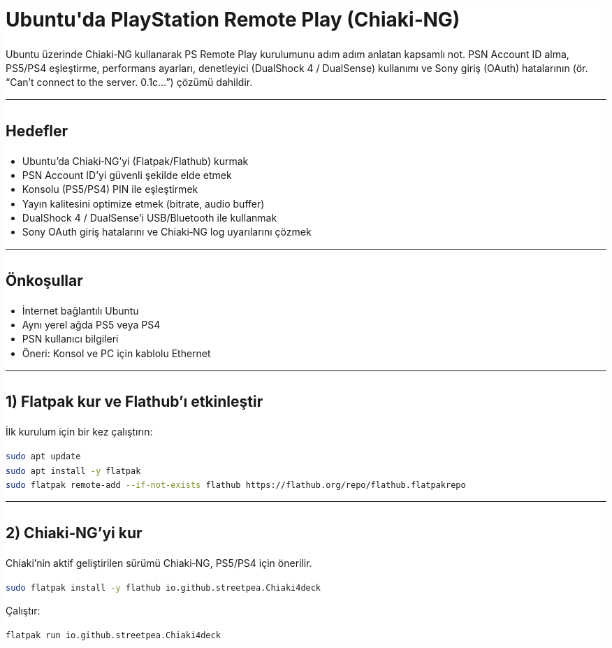 # Ubuntu'da PlayStation Remote Play (Chiaki‑NG)

Ubuntu üzerinde Chiaki‑NG kullanarak PS Remote Play kurulumunu adım adım anlatan kapsamlı not. PSN Account ID alma, PS5/PS4 eşleştirme, performans ayarları, denetleyici (DualShock 4 / DualSense) kullanımı ve Sony giriş (OAuth) hatalarının (ör. “Can’t connect to the server. 0.1c…”) çözümü dahildir.

---

## Hedefler

- Ubuntu’da Chiaki‑NG’yi (Flatpak/Flathub) kurmak
- PSN Account ID’yi güvenli şekilde elde etmek
- Konsolu (PS5/PS4) PIN ile eşleştirmek
- Yayın kalitesini optimize etmek (bitrate, audio buffer)
- DualShock 4 / DualSense’i USB/Bluetooth ile kullanmak
- Sony OAuth giriş hatalarını ve Chiaki‑NG log uyarılarını çözmek

---

## Önkoşullar

- İnternet bağlantılı Ubuntu
- Aynı yerel ağda PS5 veya PS4
- PSN kullanıcı bilgileri
- Öneri: Konsol ve PC için kablolu Ethernet

---

## 1) Flatpak kur ve Flathub’ı etkinleştir

İlk kurulum için bir kez çalıştırın:

```bash
sudo apt update
sudo apt install -y flatpak
sudo flatpak remote-add --if-not-exists flathub https://flathub.org/repo/flathub.flatpakrepo
```

---

## 2) Chiaki‑NG’yi kur

Chiaki’nin aktif geliştirilen sürümü Chiaki‑NG, PS5/PS4 için önerilir.

```bash
sudo flatpak install -y flathub io.github.streetpea.Chiaki4deck
```

Çalıştır:

```bash
flatpak run io.github.streetpea.Chiaki4deck
```
